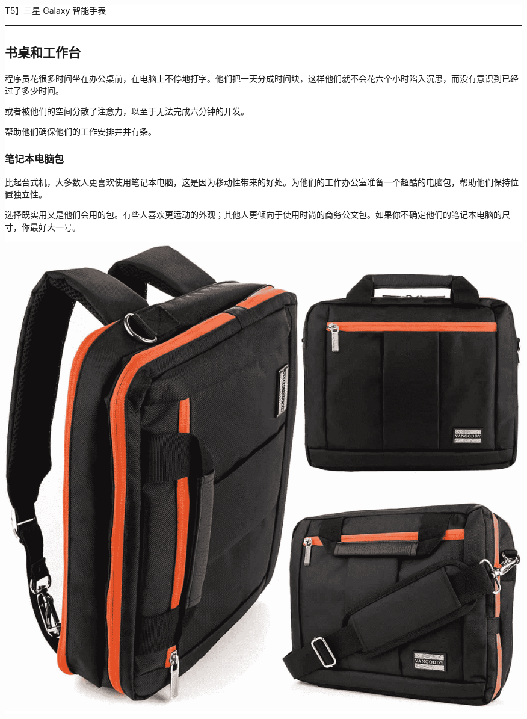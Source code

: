 T5】三星 Galaxy 智能手表

* * *

## 书桌和工作台

程序员花很多时间坐在办公桌前，在电脑上不停地打字。他们把一天分成时间块，这样他们就不会花六个小时陷入沉思，而没有意识到已经过了多少时间。

或者被他们的空间分散了注意力，以至于无法完成六分钟的开发。

帮助他们确保他们的工作安排井井有条。

### 笔记本电脑包

比起台式机，大多数人更喜欢使用笔记本电脑，这是因为移动性带来的好处。为他们的工作办公室准备一个超酷的电脑包，帮助他们保持位置独立性。

选择既实用又是他们会用的包。有些人喜欢更运动的外观；其他人更倾向于使用时尚的商务公文包。如果你不确定他们的笔记本电脑的尺寸，你最好大一号。

![](img/12f4aeab0e77e03b9589189813310b9d.png "11.6 Inch Laptop Shoulder Bag")
